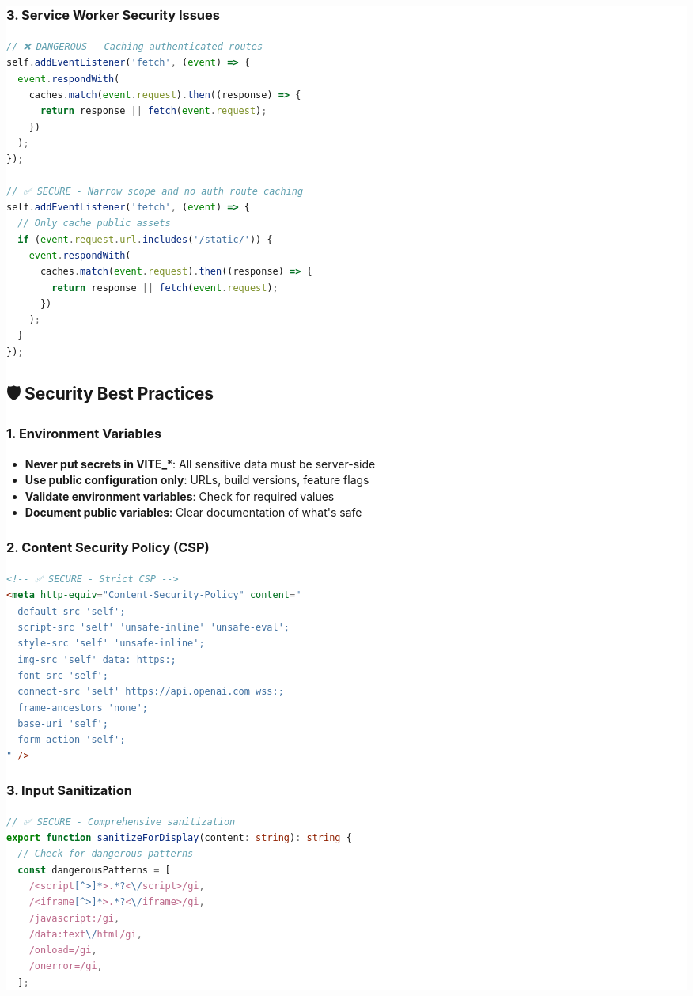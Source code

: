 ### 3. Service Worker Security Issues
```typescript
// ❌ DANGEROUS - Caching authenticated routes
self.addEventListener('fetch', (event) => {
  event.respondWith(
    caches.match(event.request).then((response) => {
      return response || fetch(event.request);
    })
  );
});

// ✅ SECURE - Narrow scope and no auth route caching
self.addEventListener('fetch', (event) => {
  // Only cache public assets
  if (event.request.url.includes('/static/')) {
    event.respondWith(
      caches.match(event.request).then((response) => {
        return response || fetch(event.request);
      })
    );
  }
});
```

## 🛡️ Security Best Practices

### 1. Environment Variables
- **Never put secrets in VITE_***: All sensitive data must be server-side
- **Use public configuration only**: URLs, build versions, feature flags
- **Validate environment variables**: Check for required values
- **Document public variables**: Clear documentation of what's safe

### 2. Content Security Policy (CSP)
```html
<!-- ✅ SECURE - Strict CSP -->
<meta http-equiv="Content-Security-Policy" content="
  default-src 'self';
  script-src 'self' 'unsafe-inline' 'unsafe-eval';
  style-src 'self' 'unsafe-inline';
  img-src 'self' data: https:;
  font-src 'self';
  connect-src 'self' https://api.openai.com wss:;
  frame-ancestors 'none';
  base-uri 'self';
  form-action 'self';
" />
```

### 3. Input Sanitization
```typescript
// ✅ SECURE - Comprehensive sanitization
export function sanitizeForDisplay(content: string): string {
  // Check for dangerous patterns
  const dangerousPatterns = [
    /<script[^>]*>.*?<\/script>/gi,
    /<iframe[^>]*>.*?<\/iframe>/gi,
    /javascript:/gi,
    /data:text\/html/gi,
    /onload=/gi,
    /onerror=/gi,
  ];

```